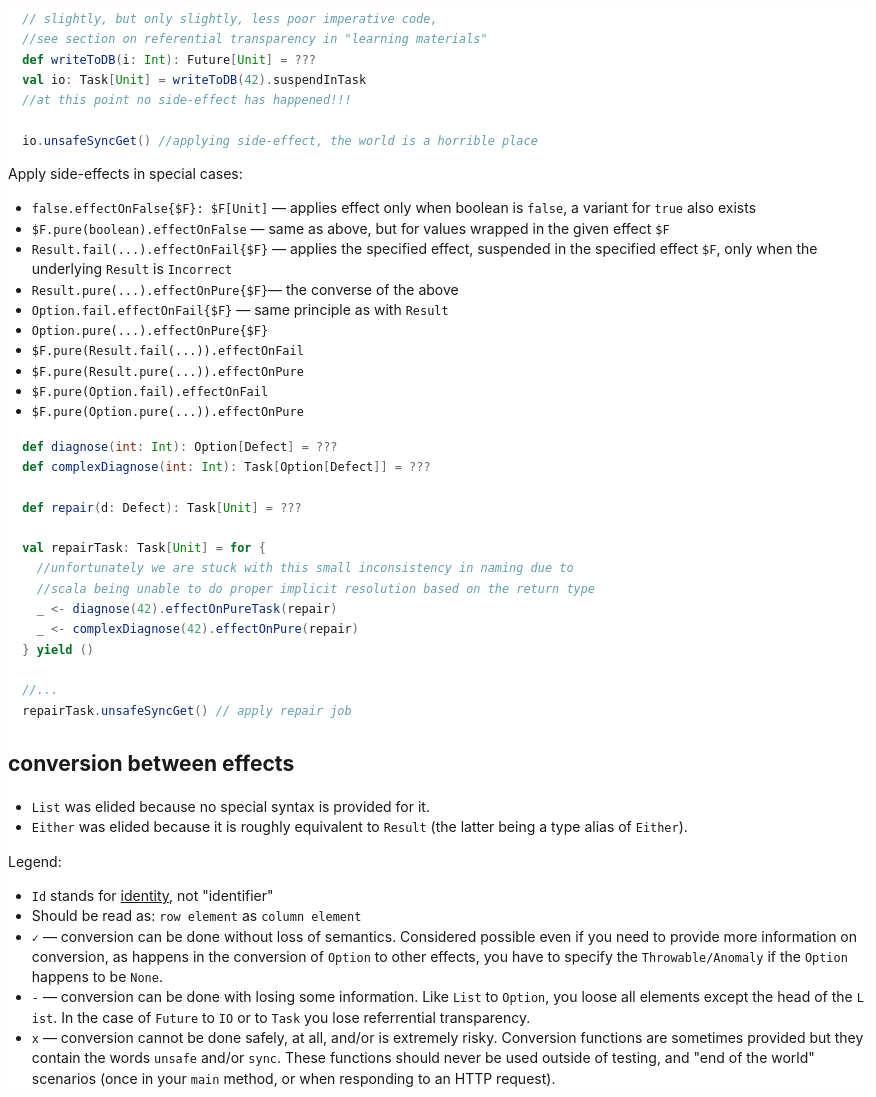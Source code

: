 ```scala
  // slightly, but only slightly, less poor imperative code,
  //see section on referential transparency in "learning materials"
  def writeToDB(i: Int): Future[Unit] = ???
  val io: Task[Unit] = writeToDB(42).suspendInTask
  //at this point no side-effect has happened!!!

  io.unsafeSyncGet() //applying side-effect, the world is a horrible place
```

Apply side-effects in special cases:
* `false.effectOnFalse{$F}: $F[Unit]` — applies effect only when boolean is `false`, a variant for `true` also exists
* `$F.pure(boolean).effectOnFalse` — same as above, but for values wrapped in the given effect `$F`
* `Result.fail(...).effectOnFail{$F}` — applies the specified effect, suspended in the specified effect `$F`, only when the underlying `Result` is `Incorrect`
* `Result.pure(...).effectOnPure{$F}`— the converse of the above
* `Option.fail.effectOnFail{$F}` — same principle as with `Result`
* `Option.pure(...).effectOnPure{$F}`
* `$F.pure(Result.fail(...)).effectOnFail`
* `$F.pure(Result.pure(...)).effectOnPure`
* `$F.pure(Option.fail).effectOnFail`
* `$F.pure(Option.pure(...)).effectOnPure`


```scala
  def diagnose(int: Int): Option[Defect] = ???
  def complexDiagnose(int: Int): Task[Option[Defect]] = ???

  def repair(d: Defect): Task[Unit] = ???

  val repairTask: Task[Unit] = for {
    //unfortunately we are stuck with this small inconsistency in naming due to
    //scala being unable to do proper implicit resolution based on the return type
    _ <- diagnose(42).effectOnPureTask(repair)
    _ <- complexDiagnose(42).effectOnPure(repair)
  } yield ()

  //...
  repairTask.unsafeSyncGet() // apply repair job
```

## conversion between effects

- `List` was elided because no special syntax is provided for it.
- `Either` was elided because it is roughly equivalent to `Result` (the latter being a type alias of `Either`).

Legend:
* `Id` stands for [identity](https://typelevel.org/cats/datatypes/id.html), not "identifier"
* Should be read as: `row element` as `column element`
* `✓` — conversion can be done without loss of semantics. Considered possible even if you need to provide more information on conversion, as happens in the conversion of `Option` to other effects, you have to specify the `Throwable/Anomaly` if the `Option` happens to be `None`.
* `-` — conversion can be done with losing some information. Like `List` to `Option`, you loose all elements except the head of the `List`. In the case of `Future` to `IO` or to `Task` you lose referrential transparency.
* `x` — conversion cannot be done safely, at all, and/or is extremely risky. Conversion functions are sometimes provided but they contain the words `unsafe` and/or `sync`. These functions should never be used outside of testing, and "end of the world" scenarios (once in your `main` method, or when responding to an HTTP request).
